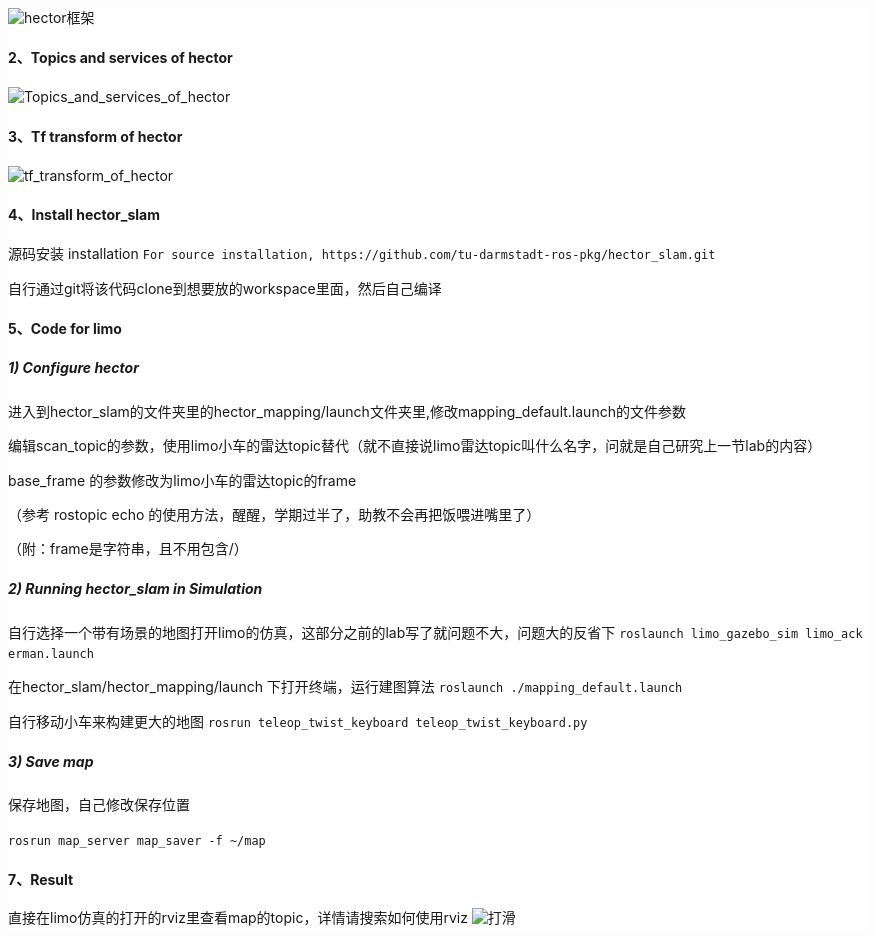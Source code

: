 ![hector框架](image/hector框架.png)

#### 2、Topics and services of hector

![Topics_and_services_of_hector](image/Topics_and_services_of_hector.png)


#### 3、Tf transform of hector

![tf_transform_of_hector](image/tf_transform_of_hector.png)

#### 4、Install hector_slam

源码安装 installation
`For source installation, https://github.com/tu-darmstadt-ros-pkg/hector_slam.git`

自行通过git将该代码clone到想要放的workspace里面，然后自己编译

#### 5、Code for limo

##### 1) Configure hector

进入到hector_slam的文件夹里的hector_mapping/launch文件夹里,修改mapping_default.launch的文件参数

编辑scan_topic的参数，使用limo小车的雷达topic替代（就不直接说limo雷达topic叫什么名字，问就是自己研究上一节lab的内容）

base_frame 的参数修改为limo小车的雷达topic的frame

（参考 rostopic echo 的使用方法，醒醒，学期过半了，助教不会再把饭喂进嘴里了）

（附：frame是字符串，且不用包含/）



##### 2) Running hector_slam in Simulation

自行选择一个带有场景的地图打开limo的仿真，这部分之前的lab写了就问题不大，问题大的反省下
`roslaunch limo_gazebo_sim limo_ackerman.launch`

在hector_slam/hector_mapping/launch 下打开终端，运行建图算法
`roslaunch ./mapping_default.launch`

自行移动小车来构建更大的地图
`rosrun teleop_twist_keyboard teleop_twist_keyboard.py`



##### 3) Save map

保存地图，自己修改保存位置

```commandline
rosrun map_server map_saver -f ~/map
```

#### 7、Result

直接在limo仿真的打开的rviz里查看map的topic，详情请搜索如何使用rviz
![打滑](./image/img0.png)

